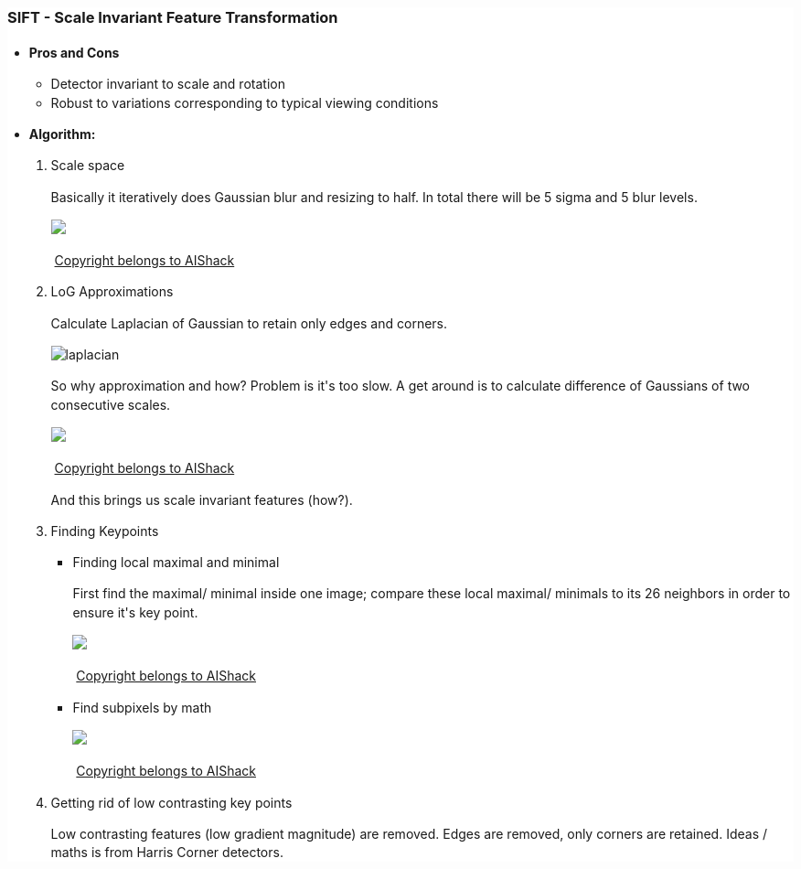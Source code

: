 

### SIFT - Scale Invariant Feature Transformation

* **Pros and Cons** 

  - Detector invariant to scale and rotation
  - Robust to variations corresponding to typical viewing conditions

* **Algorithm:**

  1. Scale space

     Basically it iteratively does Gaussian blur and resizing to half. In total there will be 5 sigma and 5 blur levels.

     ![](http://aishack.in/static/img/tut/sift-octaves.jpg)

     ​				[Copyright belongs to AIShack](http://aishack.in/tutorials/sift-scale-invariant-feature-transform-scale-space/)

  2. LoG Approximations

     Calculate Laplacian of Gaussian to retain only edges and corners.

     ![laplacian](https://docs.opencv.org/2.4/_images/Laplace_Operator_Tutorial_Result.jpg)

     So why approximation and how? Problem is it's too slow. A get around is to calculate difference of Gaussians of two consecutive scales.

     ![](http://aishack.in/static/img/tut/sift-dog-idea.jpg)

     ​				[Copyright belongs to AIShack](http://aishack.in/tutorials/sift-scale-invariant-feature-transform-scale-space/)

     And this brings us scale invariant features (how?).

  3. Finding Keypoints 

     * Finding local maximal and minimal

       First find the maximal/ minimal inside one image; compare these local maximal/ minimals to its 26 neighbors in order to ensure it's key point.

       ![](http://aishack.in/static/img/tut/sift-maxima-idea.jpg)

       ​				[Copyright belongs to AIShack](http://aishack.in/tutorials/sift-scale-invariant-feature-transform-scale-space/)

     * Find subpixels by math

       ![](http://aishack.in/static/img/tut/sift-maxima-subpixel.jpg)

       ​				[Copyright belongs to AIShack](http://aishack.in/tutorials/sift-scale-invariant-feature-transform-scale-space/)

  4. Getting rid of low contrasting key points

     Low contrasting features (low gradient magnitude) are removed. Edges are removed, only corners are retained. Ideas / maths is from Harris Corner detectors.
